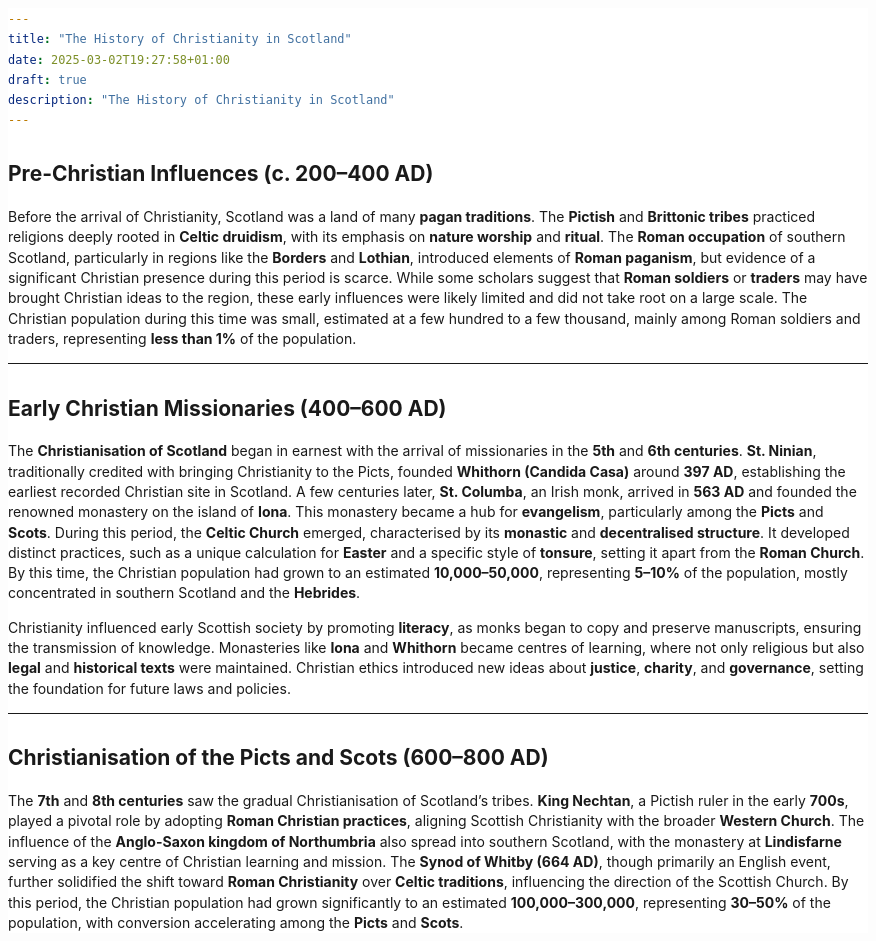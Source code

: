 ```yaml
---
title: "The History of Christianity in Scotland"
date: 2025-03-02T19:27:58+01:00
draft: true
description: "The History of Christianity in Scotland"
---
```


## **Pre-Christian Influences (c. 200–400 AD)**

Before the arrival of Christianity, Scotland was a land of many **pagan traditions**. The **Pictish** and **Brittonic tribes** practiced religions deeply rooted in **Celtic druidism**, with its emphasis on **nature worship** and **ritual**. The **Roman occupation** of southern Scotland, particularly in regions like the **Borders** and **Lothian**, introduced elements of **Roman paganism**, but evidence of a significant Christian presence during this period is scarce. While some scholars suggest that **Roman soldiers** or **traders** may have brought Christian ideas to the region, these early influences were likely limited and did not take root on a large scale. The Christian population during this time was small, estimated at a few hundred to a few thousand, mainly among Roman soldiers and traders, representing **less than 1%** of the population.

---

## **Early Christian Missionaries (400–600 AD)**

The **Christianisation of Scotland** began in earnest with the arrival of missionaries in the **5th** and **6th centuries**. **St. Ninian**, traditionally credited with bringing Christianity to the Picts, founded **Whithorn (Candida Casa)** around **397 AD**, establishing the earliest recorded Christian site in Scotland. A few centuries later, **St. Columba**, an Irish monk, arrived in **563 AD** and founded the renowned monastery on the island of **Iona**. This monastery became a hub for **evangelism**, particularly among the **Picts** and **Scots**. During this period, the **Celtic Church** emerged, characterised by its **monastic** and **decentralised structure**. It developed distinct practices, such as a unique calculation for **Easter** and a specific style of **tonsure**, setting it apart from the **Roman Church**. By this time, the Christian population had grown to an estimated **10,000–50,000**, representing **5–10%** of the population, mostly concentrated in southern Scotland and the **Hebrides**.

Christianity influenced early Scottish society by promoting **literacy**, as monks began to copy and preserve manuscripts, ensuring the transmission of knowledge. Monasteries like **Iona** and **Whithorn** became centres of learning, where not only religious but also **legal** and **historical texts** were maintained. Christian ethics introduced new ideas about **justice**, **charity**, and **governance**, setting the foundation for future laws and policies.

---

## **Christianisation of the Picts and Scots (600–800 AD)**

The **7th** and **8th centuries** saw the gradual Christianisation of Scotland’s tribes. **King Nechtan**, a Pictish ruler in the early **700s**, played a pivotal role by adopting **Roman Christian practices**, aligning Scottish Christianity with the broader **Western Church**. The influence of the **Anglo-Saxon kingdom of Northumbria** also spread into southern Scotland, with the monastery at **Lindisfarne** serving as a key centre of Christian learning and mission. The **Synod of Whitby (664 AD)**, though primarily an English event, further solidified the shift toward **Roman Christianity** over **Celtic traditions**, influencing the direction of the Scottish Church. By this period, the Christian population had grown significantly to an estimated **100,000–300,000**, representing **30–50%** of the population, with conversion accelerating among the **Picts** and **Scots**.
